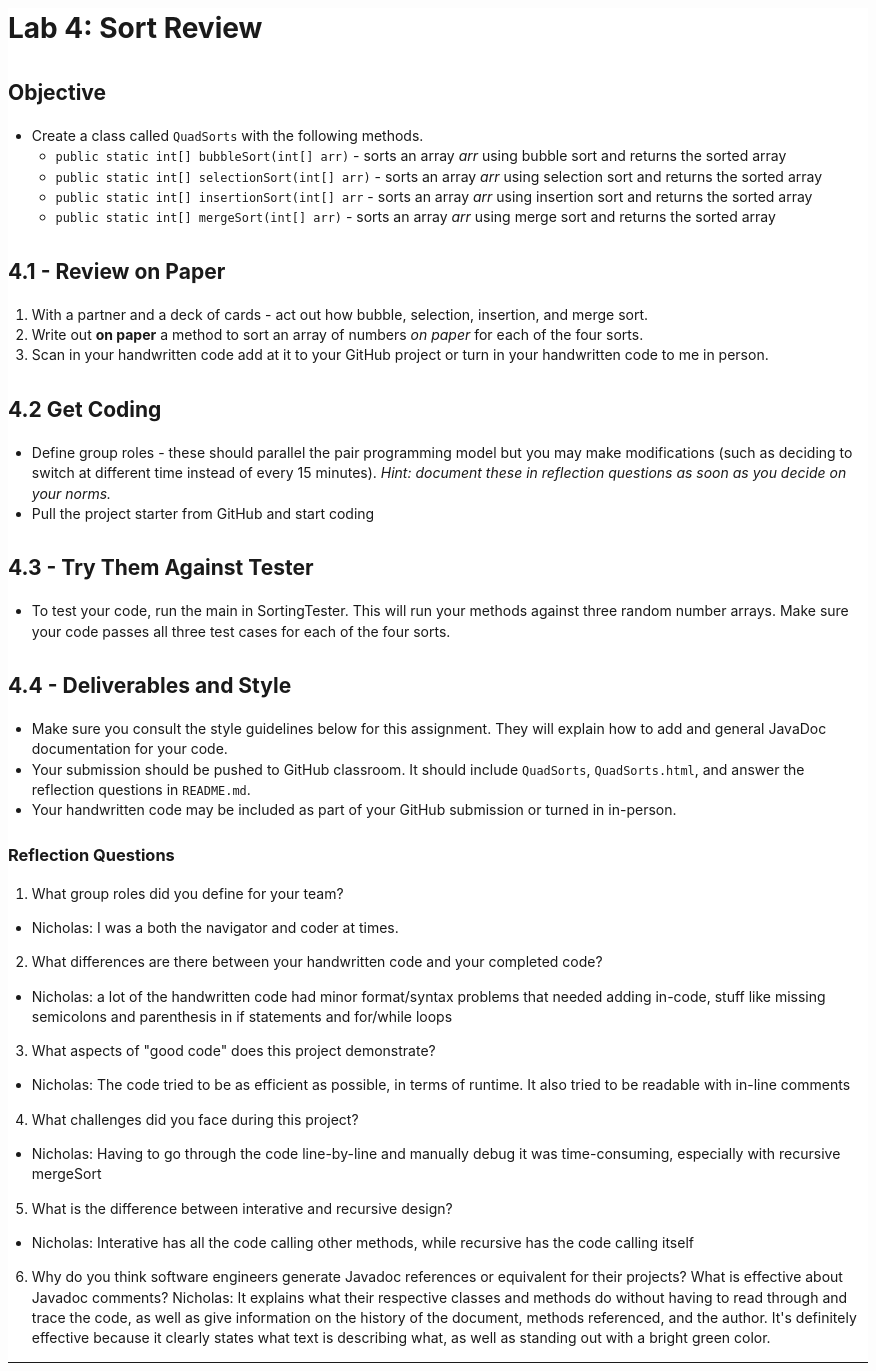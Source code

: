 # Lab 4: Sort Review
## Objective
- Create a class called ```QuadSorts``` with the following methods.
    - ```public static int[] bubbleSort(int[] arr)``` - sorts an array *arr* using bubble sort and returns the sorted array
    - ```public static int[] selectionSort(int[] arr)``` - sorts an array *arr* using selection sort and returns the sorted array
    - ```public static int[] insertionSort(int[] arr``` - sorts an array *arr* using insertion sort and returns the sorted array
    - ```public static int[] mergeSort(int[] arr)``` - sorts an array *arr* using merge sort and returns the sorted array
## 4.1 - Review on Paper
1. With a partner and a deck of cards - act out how bubble, selection, insertion, and merge sort.
2. Write out **on paper** a method to sort  an array of numbers *on paper* for each of the four sorts.
3. Scan in your handwritten code add at it to your GitHub project or turn in your handwritten code to me in person.
## 4.2 Get Coding
- Define group roles - these should parallel the pair programming model but you may make modifications (such as deciding to switch at different time instead of every 15 minutes). _Hint: document these in reflection questions as soon as you decide on your norms._
- Pull the project starter from GitHub and start coding
## 4.3 - Try Them Against Tester
- To test your code, run the main in SortingTester. This will run your methods against three  random number arrays. Make sure your code passes all three test cases for each of the four sorts.
## 4.4 - Deliverables and Style
- Make sure you consult the style guidelines below for this assignment. They will explain how to add and general JavaDoc documentation for your code.
- Your submission should be pushed to GitHub classroom. It should include ```QuadSorts```, ```QuadSorts.html```, and answer the reflection questions in ```README.md```.
- Your handwritten code may be included as part of your GitHub submission or turned in in-person.
### Reflection Questions
1. What group roles did you define for your team? 
- Nicholas: I was a both the navigator and coder at times. 
2. What differences are there between your handwritten code and your completed code?
- Nicholas: a lot of the handwritten code had minor format/syntax problems that needed adding in-code, stuff like missing semicolons and parenthesis in if statements and for/while loops
3. What aspects of "good code" does this project demonstrate?
- Nicholas: The code tried to be as efficient as possible, in terms of runtime. It also tried to be readable with in-line comments
4. What challenges did you face during this project?
- Nicholas: Having to go through the code line-by-line and manually debug it was time-consuming, especially with recursive mergeSort 
5. What is the difference between interative and recursive design?
- Nicholas: Interative has all the code calling other methods, while recursive has the code calling itself
6. Why do you think software engineers generate Javadoc references or equivalent for their projects? What is effective about Javadoc comments?
Nicholas: It explains what their respective classes and methods do without having to read through and trace the code, as well as give information on the history of the document, methods referenced, and the author. It's definitely effective because it clearly states what text is describing what, as well as standing out with a bright green color.

---